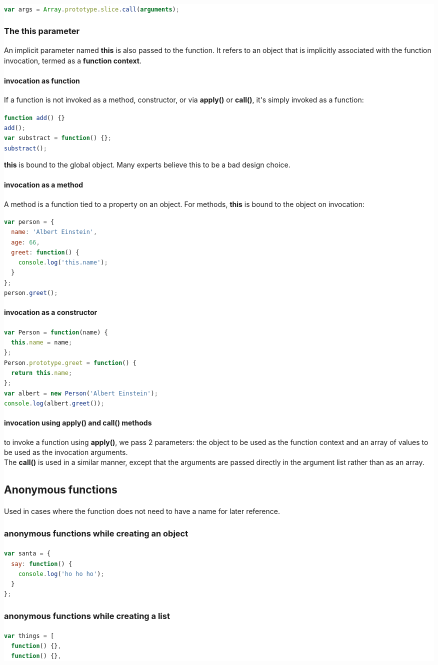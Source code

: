 ```Javascript
var args = Array.prototype.slice.call(arguments);
```
### The **this** parameter
An implicit parameter named **this** is also passed to the function. It refers to an object that is implicitly associated with the function invocation, termed as a **function context**.
#### invocation as function
If a function is not invoked as a method, constructor, or via **apply()** or **call()**, it's simply invoked as a function:
```Javascript
function add() {}
add();
var substract = function() {};
substract();
```
**this** is bound to the global object. Many experts believe this to be a bad design choice.
#### invocation as a method
A method is a function tied to a property on an object. For methods, **this** is bound to the object on invocation:
```Javascript
var person = {
  name: 'Albert Einstein',
  age: 66,
  greet: function() {
    console.log('this.name');
  }
};
person.greet();
```
#### invocation as a constructor
```Javascript
var Person = function(name) {
  this.name = name;
};
Person.prototype.greet = function() {
  return this.name;
};
var albert = new Person('Albert Einstein');
console.log(albert.greet());
```
#### invocation using **apply()** and **call()** methods
to invoke a function using **apply()**, we pass 2 parameters: the object to be used as the function context and an array of values to be used as the invocation arguments.  
The **call()** is used in a similar manner, except that the arguments are passed directly in the argument list rather than as an array.

## Anonymous functions
Used in cases where the function does not need to have a name for later reference.
### anonymous functions while creating an object
```Javascript
var santa = {
  say: function() {
    console.log('ho ho ho');
  }
};
```
### anonymous functions while creating a list
```Javascript
var things = [
  function() {},
  function() {},
```